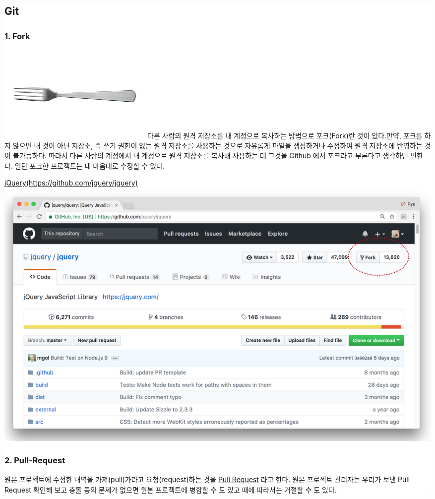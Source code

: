 ## Git

### 1. Fork
<img src = "images/fork.jpeg">
다른 사람의 원격 저장소를 내 계정으로 복사하는 방법으로 포크(Fork)란 것이 있다.만약, 포크를 하지 않으면 내 것이 아닌 저장소, 즉 쓰기 권한이 없는 원격 저장소를 사용하는 것으로 자유롭게 파일을 생성하거나 수정하여 원격 저장소에 반영하는 것이 불가능하다. 따라서 다른 사람의 계정에서 내 계정으로 원격 저장소를 복사해 사용하는 데 그것을 Github 에서 포크라고 부른다고 생각하면 편한다. 일단 포크한 프로젝트는 내 마음대로 수정할 수 있다.

[jQuery(https://github.com/jquery/jquery)](https://github.com/jquery/jquery)
<img src="images/jquery-fork.png">

### 2. Pull-Request
원본 프로젝트에 수정한 내역을 가져(pull)가라고 요청(request)하는 것을 [Pull Request](#) 라고 한다. 원본 프로젝트 관리자는 우리가 보낸 Pull Request 확인해 보고 충돌 등의 문제가 없으면 원본 프로젝트에 병합할 수 도 있고 때에 따라서는 거절할 수 도 있다.
